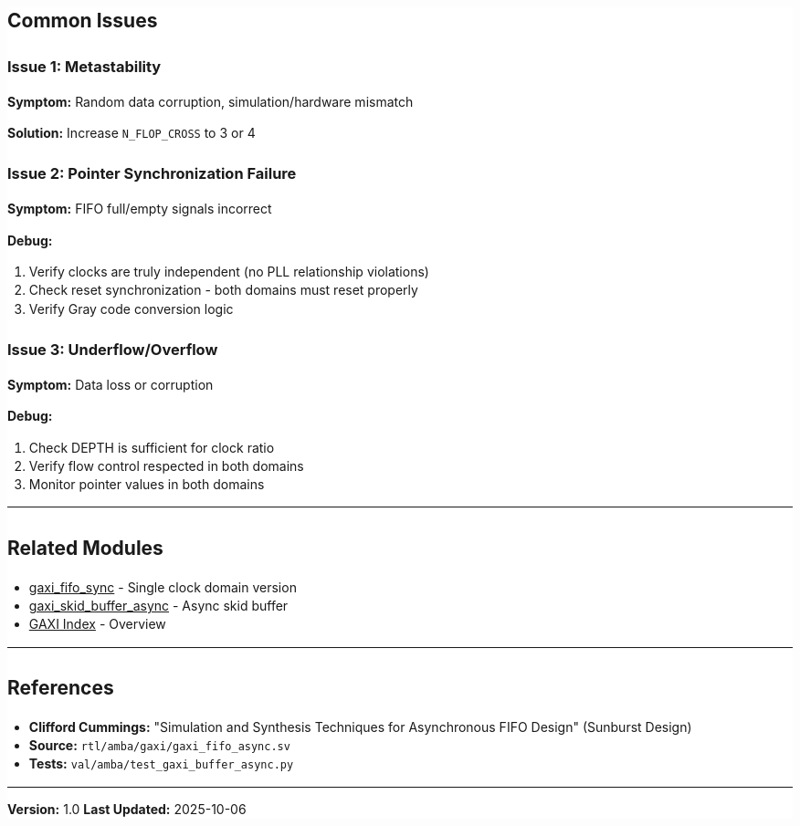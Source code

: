 ## Common Issues

### Issue 1: Metastability

**Symptom:** Random data corruption, simulation/hardware mismatch

**Solution:** Increase `N_FLOP_CROSS` to 3 or 4

### Issue 2: Pointer Synchronization Failure

**Symptom:** FIFO full/empty signals incorrect

**Debug:**
1. Verify clocks are truly independent (no PLL relationship violations)
2. Check reset synchronization - both domains must reset properly
3. Verify Gray code conversion logic

### Issue 3: Underflow/Overflow

**Symptom:** Data loss or corruption

**Debug:**
1. Check DEPTH is sufficient for clock ratio
2. Verify flow control respected in both domains
3. Monitor pointer values in both domains

---

## Related Modules

- [gaxi_fifo_sync](gaxi_fifo_sync.md) - Single clock domain version
- [gaxi_skid_buffer_async](gaxi_skid_buffer_async.md) - Async skid buffer
- [GAXI Index](index.md) - Overview

---

## References

- **Clifford Cummings:** "Simulation and Synthesis Techniques for Asynchronous FIFO Design" (Sunburst Design)
- **Source:** `rtl/amba/gaxi/gaxi_fifo_async.sv`
- **Tests:** `val/amba/test_gaxi_buffer_async.py`

---

**Version:** 1.0
**Last Updated:** 2025-10-06
